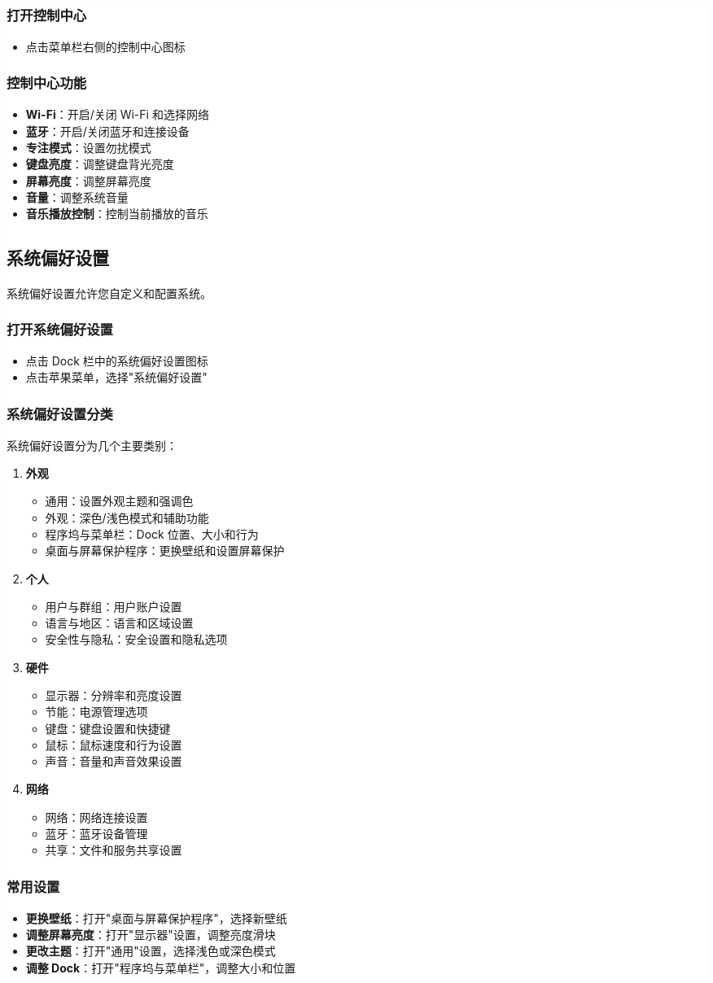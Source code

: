### 打开控制中心

- 点击菜单栏右侧的控制中心图标

### 控制中心功能

- **Wi-Fi**：开启/关闭 Wi-Fi 和选择网络
- **蓝牙**：开启/关闭蓝牙和连接设备
- **专注模式**：设置勿扰模式
- **键盘亮度**：调整键盘背光亮度
- **屏幕亮度**：调整屏幕亮度
- **音量**：调整系统音量
- **音乐播放控制**：控制当前播放的音乐

## 系统偏好设置

系统偏好设置允许您自定义和配置系统。

### 打开系统偏好设置

- 点击 Dock 栏中的系统偏好设置图标
- 点击苹果菜单，选择"系统偏好设置"

### 系统偏好设置分类

系统偏好设置分为几个主要类别：

1. **外观**
   - 通用：设置外观主题和强调色
   - 外观：深色/浅色模式和辅助功能
   - 程序坞与菜单栏：Dock 位置、大小和行为
   - 桌面与屏幕保护程序：更换壁纸和设置屏幕保护

2. **个人**
   - 用户与群组：用户账户设置
   - 语言与地区：语言和区域设置
   - 安全性与隐私：安全设置和隐私选项

3. **硬件**
   - 显示器：分辨率和亮度设置
   - 节能：电源管理选项
   - 键盘：键盘设置和快捷键
   - 鼠标：鼠标速度和行为设置
   - 声音：音量和声音效果设置

4. **网络**
   - 网络：网络连接设置
   - 蓝牙：蓝牙设备管理
   - 共享：文件和服务共享设置

### 常用设置

- **更换壁纸**：打开"桌面与屏幕保护程序"，选择新壁纸
- **调整屏幕亮度**：打开"显示器"设置，调整亮度滑块
- **更改主题**：打开"通用"设置，选择浅色或深色模式
- **调整 Dock**：打开"程序坞与菜单栏"，调整大小和位置
